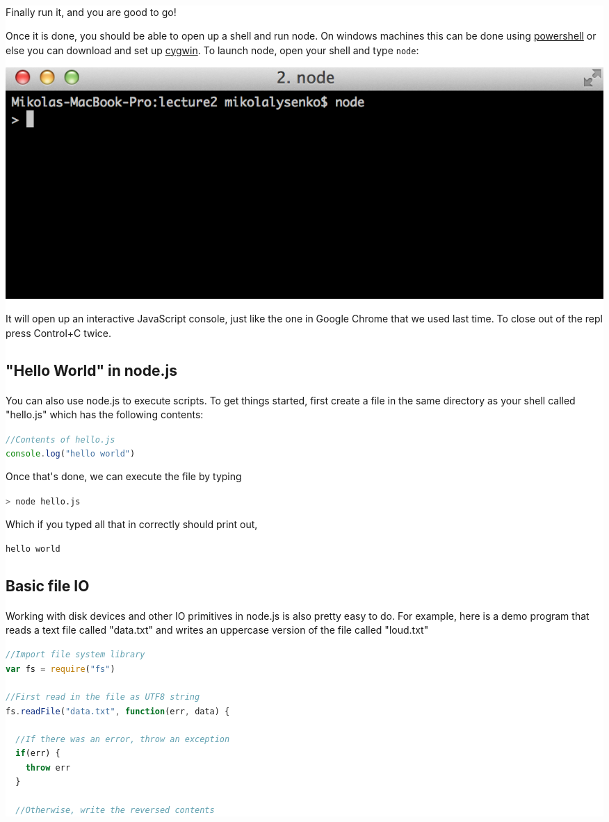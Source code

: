 Finally run it, and you are good to go!

Once it is done, you should be able to open up a shell and run node.  On windows machines this can be done using [powershell](http://en.wikipedia.org/wiki/Windows_PowerShell) or else you can download and set up [cygwin](http://www.cygwin.com/).  To launch node, open your shell and type `node`:

<img src=lecture2/runnode.png>

It will open up an interactive JavaScript console, just like the one in Google Chrome that we used last time.  To close out of the repl press Control+C twice.

## "Hello World" in node.js
You can also use node.js to execute scripts.  To get things started, first create a file in the same directory as your shell called "hello.js" which has the following contents:

```javascript
//Contents of hello.js
console.log("hello world")
```

Once that's done, we can execute the file by typing

```sh
> node hello.js
```

Which if you typed all that in correctly should print out,

```
hello world
```

## Basic file IO
Working with disk devices and other IO primitives in node.js is also pretty easy to do.  For example, here is a demo program that reads a text file called "data.txt" and writes an uppercase version of the file called "loud.txt"

```javascript
//Import file system library
var fs = require("fs")

//First read in the file as UTF8 string
fs.readFile("data.txt", function(err, data) {

  //If there was an error, throw an exception
  if(err) {
    throw err
  }
  
  //Otherwise, write the reversed contents
```